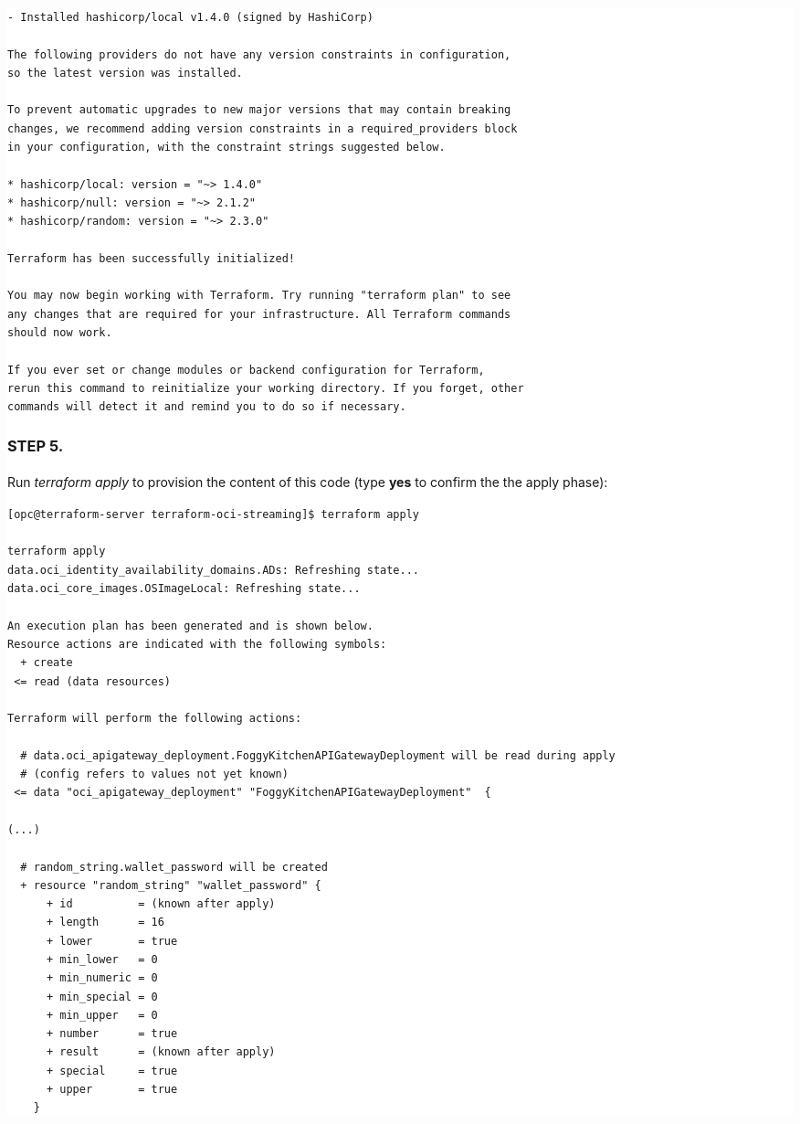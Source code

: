 ```
- Installed hashicorp/local v1.4.0 (signed by HashiCorp)

The following providers do not have any version constraints in configuration,
so the latest version was installed.

To prevent automatic upgrades to new major versions that may contain breaking
changes, we recommend adding version constraints in a required_providers block
in your configuration, with the constraint strings suggested below.

* hashicorp/local: version = "~> 1.4.0"
* hashicorp/null: version = "~> 2.1.2"
* hashicorp/random: version = "~> 2.3.0"

Terraform has been successfully initialized!

You may now begin working with Terraform. Try running "terraform plan" to see
any changes that are required for your infrastructure. All Terraform commands
should now work.

If you ever set or change modules or backend configuration for Terraform,
rerun this command to reinitialize your working directory. If you forget, other
commands will detect it and remind you to do so if necessary.
```

### STEP 5.
Run *terraform apply* to provision the content of this code (type **yes** to confirm the the apply phase):

```
[opc@terraform-server terraform-oci-streaming]$ terraform apply 

terraform apply
data.oci_identity_availability_domains.ADs: Refreshing state...
data.oci_core_images.OSImageLocal: Refreshing state...

An execution plan has been generated and is shown below.
Resource actions are indicated with the following symbols:
  + create
 <= read (data resources)

Terraform will perform the following actions:

  # data.oci_apigateway_deployment.FoggyKitchenAPIGatewayDeployment will be read during apply
  # (config refers to values not yet known)
 <= data "oci_apigateway_deployment" "FoggyKitchenAPIGatewayDeployment"  {

(...)

  # random_string.wallet_password will be created
  + resource "random_string" "wallet_password" {
      + id          = (known after apply)
      + length      = 16
      + lower       = true
      + min_lower   = 0
      + min_numeric = 0
      + min_special = 0
      + min_upper   = 0
      + number      = true
      + result      = (known after apply)
      + special     = true
      + upper       = true
    }

```